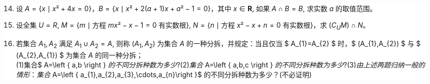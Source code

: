 14. 设 $A=\{x\mid x²+4x=0\}$，$B=\{x\mid x²+2(a+1)x+a²-1=0\}$，其中 $x∈ \mathbf{R}$, 如果 $A∩B=B$, 求实数 $a$ 的取值范围。  

15. 设全集 $U=R$, $M=\{m\mid\text{方程}\ mx²-x-1=0\ \text{有实数根}\}$, $N=\{n\mid\text{方程}\ x²-x+n=0\ \text{有实数根}\}$，求 $(C_{U}M)\cap N$。

16. 若集合 $A_1,A_2$ 满足 $A_1∪A_2=A$, 则称 $(A_1,A_2)$ 为集合 $A$ 的一种分拆，并规定：当且仅当 $ A_{1}=A_{2} $ 时，$ (A_{1},A_{2}) $ 与 $ (A_{2},A_{1}) $ 为集合 $A$ 的同一种分拆；  
(1)集合$ A=\left \{ a,b \right \} $的不同分拆种数为多少?  
(2)集合$ A=\left \{ a,b,c \right \} $的不同分拆种数为多少?  
(3)由上述两题归纳一般的情形：集合$ A=\left \{ a_{1},a_{2},a_{3},\cdots,a_{n}\right \}$ 的不同分拆种数为多少？(不必证明)
